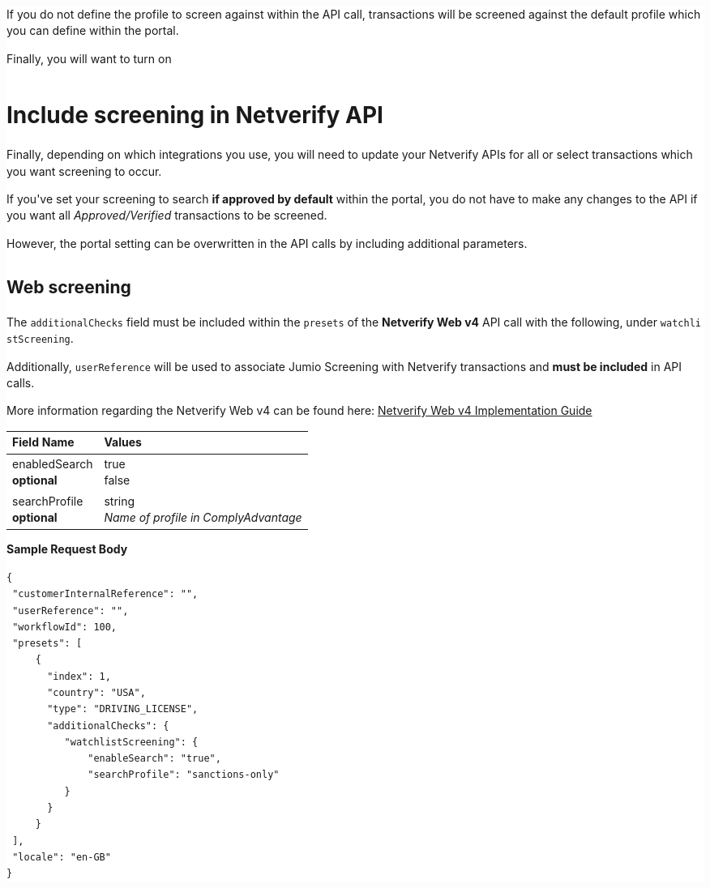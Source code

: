 If you do not define the profile to screen against within the API call, transactions will be screened against the default profile which you can define within the portal.

Finally, you will want to turn on 

# Include screening in Netverify API

Finally, depending on which integrations you use, you will need to update your Netverify APIs for all or select transactions which you want screening to occur.

If you've set your screening to search **if approved by default** within the portal, you do not have to make any changes to the API if you want all *Approved/Verified* transactions to be screened.

However, the portal setting can be overwritten in the API calls by including additional parameters.

## Web screening

The `additionalChecks` field must be included within the `presets` of the **Netverify Web v4** API call with the following, under `watchlistScreening`.

Additionally, `userReference` will be used to associate Jumio Screening with Netverify transactions and **must be included** in API calls.

More information regarding the Netverify Web v4 can be found here:
[Netverify Web v4 Implementation Guide](https://github.com/Jumio/implementation-guides/blob/master/netverify/netverify-web-v4.md)

|Field Name		| Values	|
|:--				|:--		|
|enabledSearch <br> **optional**	| true <br> false|
|searchProfile <br> **optional**| string <br> *Name of profile in ComplyAdvantage*|

**Sample Request Body**

~~~
{
 "customerInternalReference": "",
 "userReference": "",
 "workflowId": 100,
 "presets": [
     {
       "index": 1,
       "country": "USA",
       "type": "DRIVING_LICENSE",
       "additionalChecks": {
          "watchlistScreening": {
              "enableSearch": "true",
              "searchProfile": "sanctions-only"
          }
       }
     }
 ],
 "locale": "en-GB"
}
~~~
